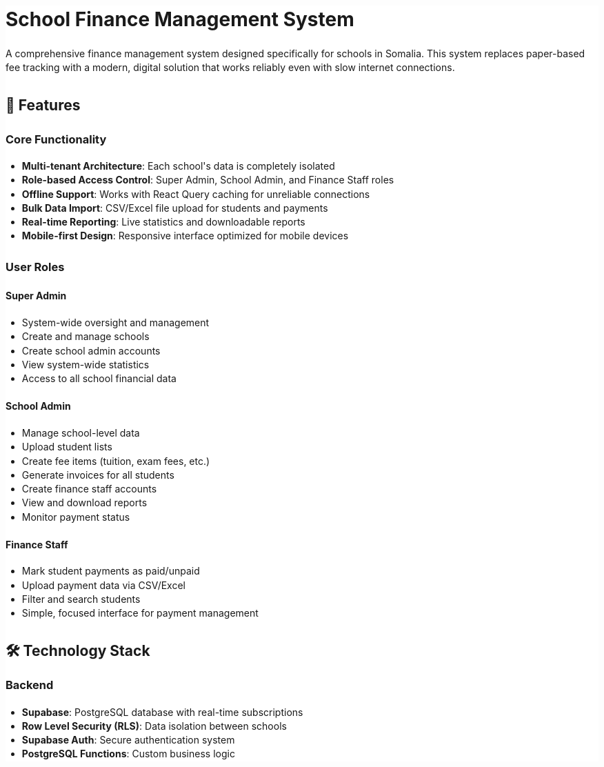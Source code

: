 # School Finance Management System

A comprehensive finance management system designed specifically for schools in Somalia. This system replaces paper-based fee tracking with a modern, digital solution that works reliably even with slow internet connections.

## 🎯 Features

### Core Functionality
- **Multi-tenant Architecture**: Each school's data is completely isolated
- **Role-based Access Control**: Super Admin, School Admin, and Finance Staff roles
- **Offline Support**: Works with React Query caching for unreliable connections
- **Bulk Data Import**: CSV/Excel file upload for students and payments
- **Real-time Reporting**: Live statistics and downloadable reports
- **Mobile-first Design**: Responsive interface optimized for mobile devices

### User Roles

#### Super Admin
- System-wide oversight and management
- Create and manage schools
- Create school admin accounts
- View system-wide statistics
- Access to all school financial data

#### School Admin
- Manage school-level data
- Upload student lists
- Create fee items (tuition, exam fees, etc.)
- Generate invoices for all students
- Create finance staff accounts
- View and download reports
- Monitor payment status

#### Finance Staff
- Mark student payments as paid/unpaid
- Upload payment data via CSV/Excel
- Filter and search students
- Simple, focused interface for payment management

## 🛠️ Technology Stack

### Backend
- **Supabase**: PostgreSQL database with real-time subscriptions
- **Row Level Security (RLS)**: Data isolation between schools
- **Supabase Auth**: Secure authentication system
- **PostgreSQL Functions**: Custom business logic

